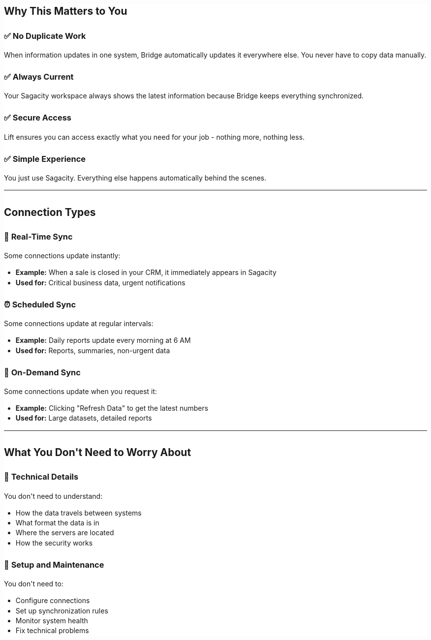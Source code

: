
## Why This Matters to You

### ✅ **No Duplicate Work**
When information updates in one system, Bridge automatically updates it everywhere else. You never have to copy data manually.

### ✅ **Always Current**
Your Sagacity workspace always shows the latest information because Bridge keeps everything synchronized.

### ✅ **Secure Access**
Lift ensures you can access exactly what you need for your job - nothing more, nothing less.

### ✅ **Simple Experience**
You just use Sagacity. Everything else happens automatically behind the scenes.

---

## Connection Types

### 🔄 **Real-Time Sync**
Some connections update instantly:
- **Example:** When a sale is closed in your CRM, it immediately appears in Sagacity
- **Used for:** Critical business data, urgent notifications

### ⏰ **Scheduled Sync**
Some connections update at regular intervals:
- **Example:** Daily reports update every morning at 6 AM
- **Used for:** Reports, summaries, non-urgent data

### 🎯 **On-Demand Sync**
Some connections update when you request it:
- **Example:** Clicking "Refresh Data" to get the latest numbers
- **Used for:** Large datasets, detailed reports

---

## What You Don't Need to Worry About

### 🚫 **Technical Details**
You don't need to understand:
- How the data travels between systems
- What format the data is in
- Where the servers are located
- How the security works

### 🚫 **Setup and Maintenance**
You don't need to:
- Configure connections
- Set up synchronization rules
- Monitor system health
- Fix technical problems
